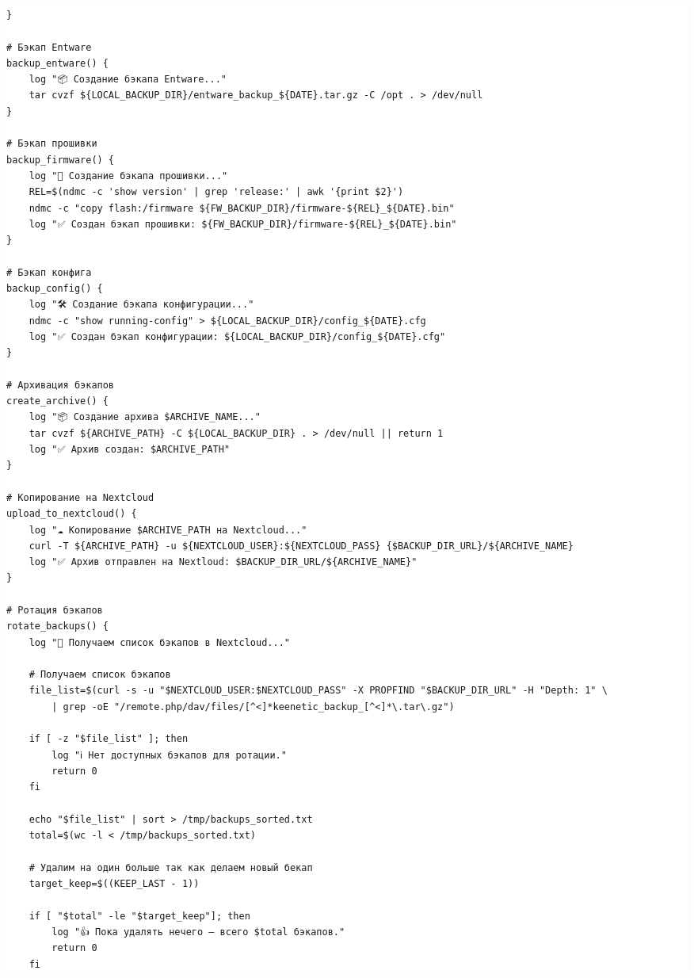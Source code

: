 ```
}

# Бэкап Entware
backup_entware() {
    log "📦 Создание бэкапа Entware..."
    tar cvzf ${LOCAL_BACKUP_DIR}/entware_backup_${DATE}.tar.gz -C /opt . > /dev/null
}

# Бэкап прошивки
backup_firmware() {
    log "🔧 Создание бэкапа прошивки..."
    REL=$(ndmc -c 'show version' | grep 'release:' | awk '{print $2}')
    ndmc -c "copy flash:/firmware ${FW_BACKUP_DIR}/firmware-${REL}_${DATE}.bin"
    log "✅ Создан бэкап прошивки: ${FW_BACKUP_DIR}/firmware-${REL}_${DATE}.bin"
}

# Бэкап конфига
backup_config() {
    log "🛠️ Создание бэкапа конфигурации..."
    ndmc -c "show running-config" > ${LOCAL_BACKUP_DIR}/config_${DATE}.cfg
    log "✅ Создан бэкап конфигурации: ${LOCAL_BACKUP_DIR}/config_${DATE}.cfg"
}

# Архивация бэкапов
create_archive() {
    log "📦 Создание архива $ARCHIVE_NAME..."
    tar cvzf ${ARCHIVE_PATH} -C ${LOCAL_BACKUP_DIR} . > /dev/null || return 1
    log "✅ Архив создан: $ARCHIVE_PATH"
}

# Копирование на Nextcloud
upload_to_nextcloud() {
    log "☁️ Копирование $ARCHIVE_PATH на Nextcloud..."
    curl -T ${ARCHIVE_PATH} -u ${NEXTCLOUD_USER}:${NEXTCLOUD_PASS} {$BACKUP_DIR_URL}/${ARCHIVE_NAME}
	log "✅ Архив отправлен на Nextloud: $BACKUP_DIR_URL/${ARCHIVE_NAME}"
}

# Ротация бэкапов
rotate_backups() {
    log "📁 Получаем список бэкапов в Nextcloud..."

    # Получаем список бэкапов
    file_list=$(curl -s -u "$NEXTCLOUD_USER:$NEXTCLOUD_PASS" -X PROPFIND "$BACKUP_DIR_URL" -H "Depth: 1" \
        | grep -oE "/remote.php/dav/files/[^<]*keenetic_backup_[^<]*\.tar\.gz")

    if [ -z "$file_list" ]; then
        log "ℹ️ Нет доступных бэкапов для ротации."
        return 0
    fi

    echo "$file_list" | sort > /tmp/backups_sorted.txt
    total=$(wc -l < /tmp/backups_sorted.txt)
	
	# Удалим на один больше так как делаем новый бекап
    target_keep=$((KEEP_LAST - 1))
	
    if [ "$total" -le "$target_keep"]; then
        log "👍 Пока удалять нечего — всего $total бэкапов."
        return 0
    fi

```